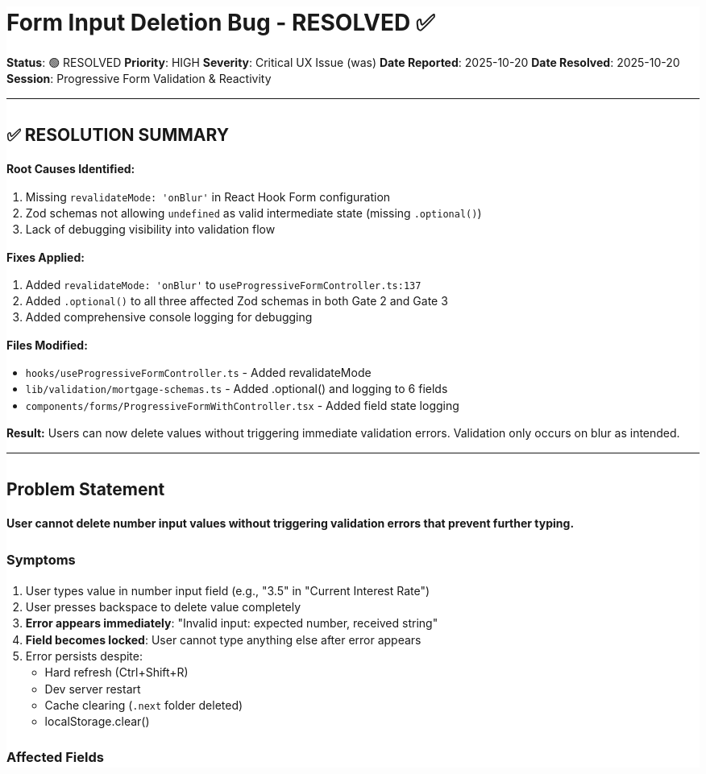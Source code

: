 # Form Input Deletion Bug - RESOLVED ✅

**Status**: 🟢 RESOLVED
**Priority**: HIGH
**Severity**: Critical UX Issue (was)
**Date Reported**: 2025-10-20
**Date Resolved**: 2025-10-20
**Session**: Progressive Form Validation & Reactivity

---

## ✅ RESOLUTION SUMMARY

**Root Causes Identified:**
1. Missing `revalidateMode: 'onBlur'` in React Hook Form configuration
2. Zod schemas not allowing `undefined` as valid intermediate state (missing `.optional()`)
3. Lack of debugging visibility into validation flow

**Fixes Applied:**
1. Added `revalidateMode: 'onBlur'` to `useProgressiveFormController.ts:137`
2. Added `.optional()` to all three affected Zod schemas in both Gate 2 and Gate 3
3. Added comprehensive console logging for debugging

**Files Modified:**
- `hooks/useProgressiveFormController.ts` - Added revalidateMode
- `lib/validation/mortgage-schemas.ts` - Added .optional() and logging to 6 fields
- `components/forms/ProgressiveFormWithController.tsx` - Added field state logging

**Result:** Users can now delete values without triggering immediate validation errors. Validation only occurs on blur as intended.

---

## Problem Statement

**User cannot delete number input values without triggering validation errors that prevent further typing.**

### Symptoms

1. User types value in number input field (e.g., "3.5" in "Current Interest Rate")
2. User presses backspace to delete value completely
3. **Error appears immediately**: "Invalid input: expected number, received string"
4. **Field becomes locked**: User cannot type anything else after error appears
5. Error persists despite:
   - Hard refresh (Ctrl+Shift+R)
   - Dev server restart
   - Cache clearing (`.next` folder deleted)
   - localStorage.clear()

### Affected Fields
